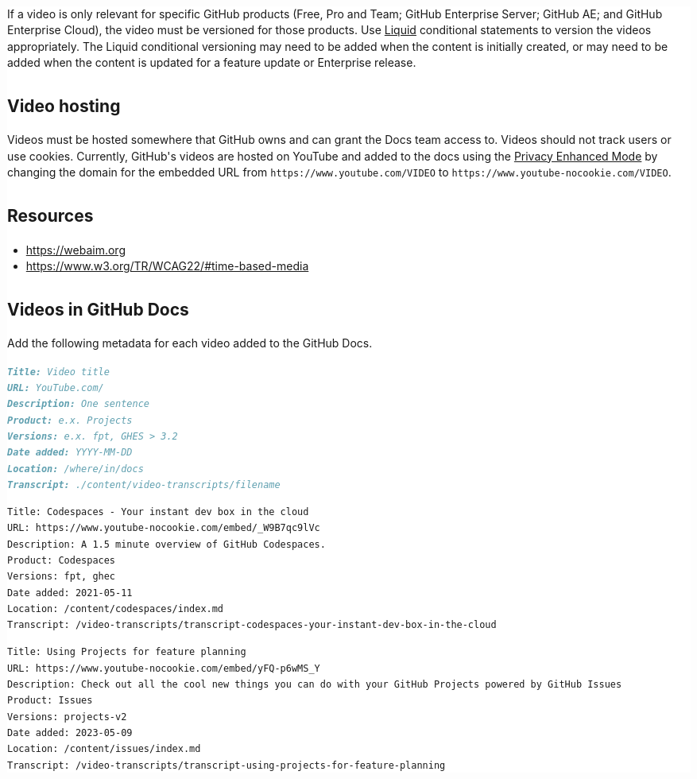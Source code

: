 If a video is only relevant for specific GitHub products (Free, Pro and Team; GitHub Enterprise Server; GitHub AE; and GitHub Enterprise Cloud), the video must be versioned for those products. Use [Liquid](liquid-helpers.md) conditional statements to version the videos appropriately. The Liquid conditional versioning may need to be added when the content is initially created, or may need to be added when the content is updated for a feature update or Enterprise release.

## Video hosting

Videos must be hosted somewhere that GitHub owns and can grant the Docs team access to. Videos should not track users or use cookies. Currently, GitHub's videos are hosted on YouTube and added to the docs using the [Privacy Enhanced Mode](https://support.google.com/youtube/answer/171780?hl=en#zippy=%2Cturn-on-privacy-enhanced-mode) by changing the domain for the embedded URL from `https://www.youtube.com/VIDEO` to `https://www.youtube-nocookie.com/VIDEO`.

## Resources
- https://webaim.org
- https://www.w3.org/TR/WCAG22/#time-based-media

## Videos in GitHub Docs

Add the following metadata for each video added to the GitHub Docs.

```markdown copy
Title: Video title
URL: YouTube.com/
Description: One sentence
Product: e.x. Projects
Versions: e.x. fpt, GHES > 3.2
Date added: YYYY-MM-DD
Location: /where/in/docs
Transcript: ./content/video-transcripts/filename
```

```
Title: Codespaces - Your instant dev box in the cloud
URL: https://www.youtube-nocookie.com/embed/_W9B7qc9lVc
Description: A 1.5 minute overview of GitHub Codespaces.
Product: Codespaces
Versions: fpt, ghec
Date added: 2021-05-11
Location: /content/codespaces/index.md
Transcript: /video-transcripts/transcript-codespaces-your-instant-dev-box-in-the-cloud
```

```
Title: Using Projects for feature planning
URL: https://www.youtube-nocookie.com/embed/yFQ-p6wMS_Y
Description: Check out all the cool new things you can do with your GitHub Projects powered by GitHub Issues
Product: Issues
Versions: projects-v2
Date added: 2023-05-09
Location: /content/issues/index.md
Transcript: /video-transcripts/transcript-using-projects-for-feature-planning
```
